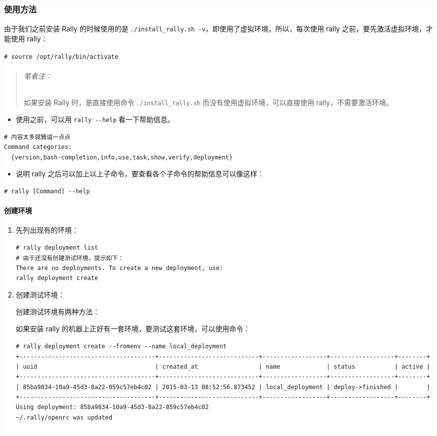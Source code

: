 ### 使用方法

由于我们之前安装 Rally 的时候使用的是 `./install_rally.sh -v`，即使用了虚拟环境，所以，每次使用 rally 之前，要先激活虚拟环境，才能使用 rally：

~~~shell
# source /opt/rally/bin/activate
~~~
> ###### 笔者注：
> 如果安装 Rally 时，是直接使用命令 `./install_rally.sh` 而没有使用虚拟环境，可以直接使用 rally，不需要激活环境。

* 使用之前，可以用 `rally --help` 看一下帮助信息。

~~~shell
# 内容太多就搬运一点点
Command categories:
  {version,bash-completion,info,use,task,show,verify,deployment}
~~~

* 说明 rally 之后可以加上以上子命令，要查看各个子命令的帮助信息可以像这样：

~~~shell
# rally [Command] --help
~~~


#### 创建环境
1. 先列出现有的环境：

    ~~~shell
    # rally deployment list
    # 由于还没有创建测试环境，提示如下：
    There are no deployments. To create a new deployment, use:
    rally deployment create
    ~~~

1. 创建测试环境：

    创建测试环境有两种方法：
    
    如果安装 rally 的机器上正好有一套环境，要测试这套环境，可以使用命令：

    ~~~shell
    # rally deployment create --fromenv --name local_deployment
    +--------------------------------------+----------------------------+------------------+------------------+--------+
    | uuid                                 | created_at                 | name             | status           | active |
    +--------------------------------------+----------------------------+------------------+------------------+--------+
    | 85ba9834-10a9-45d3-8a22-859c57eb4c02 | 2015-03-13 08:52:56.873452 | local_deployment | deploy->finished |        |
    +--------------------------------------+----------------------------+------------------+------------------+--------+
    Using deployment: 85ba9834-10a9-45d3-8a22-859c57eb4c02
    ~/.rally/openrc was updated
    